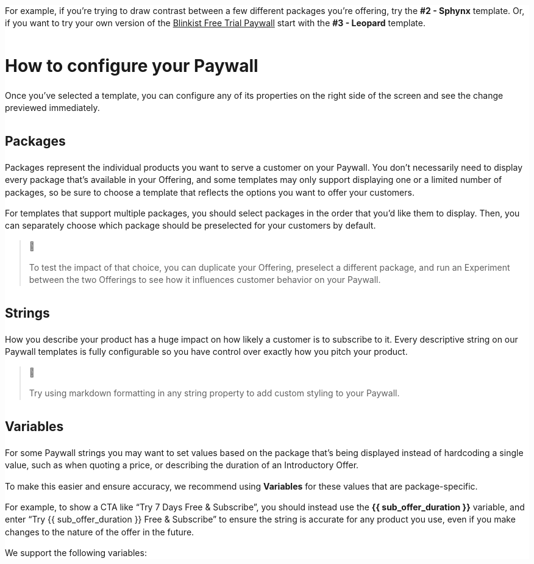 For example, if you’re trying to draw contrast between a few different packages you’re offering, try the **#2 - Sphynx** template. Or, if you want to try your own version of the [Blinkist Free Trial Paywall](https://uxplanet.org/how-solving-our-biggest-customer-complaint-at-blinkist-led-to-a-23-increase-in-conversion-b60ad514134b) start with the **#3 - Leopard** template.

# How to configure your Paywall

Once you’ve selected a template, you can configure any of its properties on the right side of the screen and see the change previewed immediately.

## Packages

Packages represent the individual products you want to serve a customer on your Paywall. You don’t necessarily need to display every package that’s available in your Offering, and some templates may only support displaying one or a limited number of packages, so be sure to choose a template that reflects the options you want to offer your customers.

For templates that support multiple packages, you should select packages in the order that you’d like them to display. Then, you can separately choose which package should be preselected for your customers by default.

> 📘 
> 
> To test the impact of that choice, you can duplicate your Offering, preselect a different package, and run an Experiment between the two Offerings to see how it influences customer behavior on your Paywall.

## Strings

How you describe your product has a huge impact on how likely a customer is to subscribe to it. Every descriptive string on our Paywall templates is fully configurable so you have control over exactly how you pitch your product.


> 📘 
> 
> Try using markdown formatting in any string property to add custom styling to your Paywall.

## Variables

For some Paywall strings you may want to set values based on the package that’s being displayed instead of hardcoding a single value, such as when quoting a price, or describing the duration of an Introductory Offer.

To make this easier and ensure accuracy, we recommend using **Variables** for these values that are package-specific.

For example, to show a CTA like “Try 7 Days Free & Subscribe”, you should instead use the **{{ sub_offer_duration }}** variable, and enter “Try {{ sub_offer_duration }} Free & Subscribe” to ensure the string is accurate for any product you use, even if you make changes to the nature of the offer in the future.

We support the following variables:
